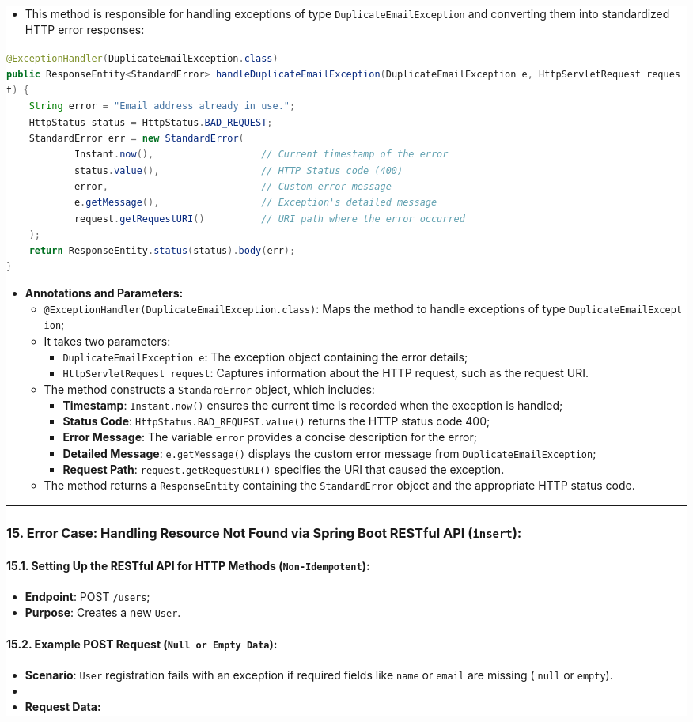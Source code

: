 - This method is responsible for handling exceptions of type `DuplicateEmailException` and converting them into
  standardized HTTP error responses:

````java
@ExceptionHandler(DuplicateEmailException.class)
public ResponseEntity<StandardError> handleDuplicateEmailException(DuplicateEmailException e, HttpServletRequest request) {
    String error = "Email address already in use.";
    HttpStatus status = HttpStatus.BAD_REQUEST;
    StandardError err = new StandardError(
            Instant.now(),                   // Current timestamp of the error
            status.value(),                  // HTTP Status code (400)
            error,                           // Custom error message
            e.getMessage(),                  // Exception's detailed message
            request.getRequestURI()          // URI path where the error occurred
    );
    return ResponseEntity.status(status).body(err);
}
````

- **Annotations and Parameters:**
    - `@ExceptionHandler(DuplicateEmailException.class)`: Maps the method to handle exceptions of type
      `DuplicateEmailException`;
    - It takes two parameters:
        - `DuplicateEmailException e`: The exception object containing the error details;
        - `HttpServletRequest request`: Captures information about the HTTP request, such as the request URI.
    - The method constructs a `StandardError` object, which includes:
        - **Timestamp**: `Instant.now()` ensures the current time is recorded when the exception is handled;
        - **Status Code**: `HttpStatus.BAD_REQUEST.value()` returns the HTTP status code 400;
        - **Error Message**: The variable `error` provides a concise description for the error;
        - **Detailed Message**: `e.getMessage()` displays the custom error message from `DuplicateEmailException`;
        - **Request Path**: `request.getRequestURI()` specifies the URI that caused the exception.
    - The method returns a `ResponseEntity` containing the `StandardError` object and the appropriate HTTP status code.

---

### 15. Error Case: Handling Resource Not Found via Spring Boot RESTful API (`insert`):

#### 15.1. Setting Up the RESTful API for HTTP Methods (`Non-Idempotent`):

- **Endpoint**: POST `/users`;
- **Purpose**: Creates a new `User`.

#### 15.2. Example POST Request (`Null or Empty Data`):

- **Scenario**: `User` registration fails with an exception if required fields like `name` or `email` are missing (
  `null` or `empty`).
-
- **Request Data:**
